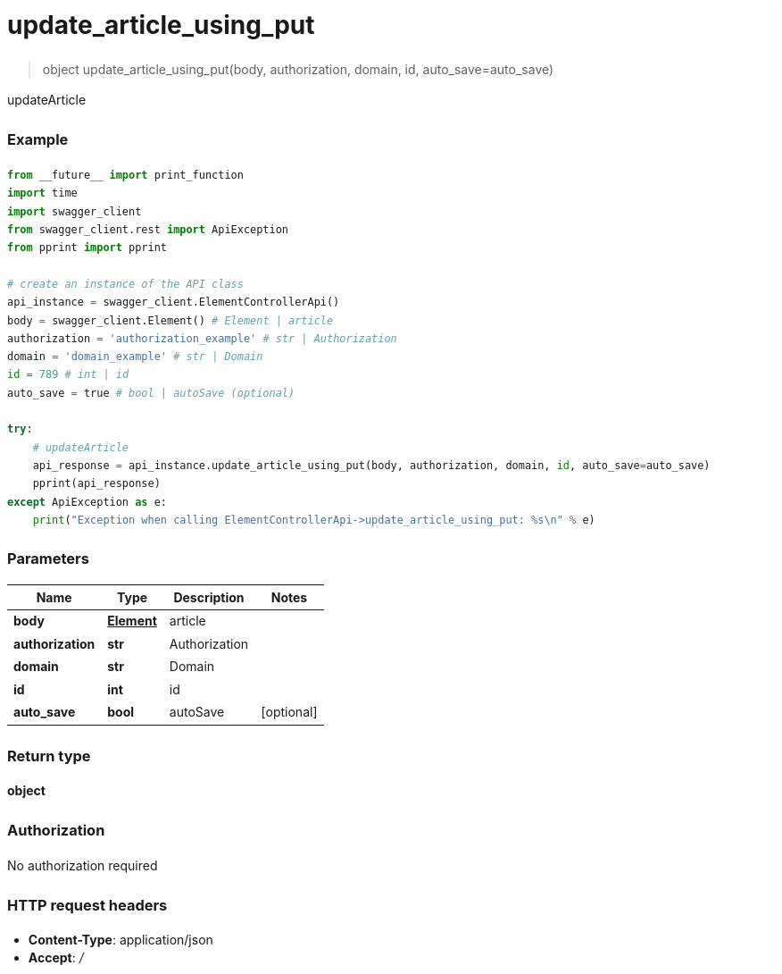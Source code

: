# **update_article_using_put**
> object update_article_using_put(body, authorization, domain, id, auto_save=auto_save)

updateArticle

### Example
```python
from __future__ import print_function
import time
import swagger_client
from swagger_client.rest import ApiException
from pprint import pprint

# create an instance of the API class
api_instance = swagger_client.ElementControllerApi()
body = swagger_client.Element() # Element | article
authorization = 'authorization_example' # str | Authorization
domain = 'domain_example' # str | Domain
id = 789 # int | id
auto_save = true # bool | autoSave (optional)

try:
    # updateArticle
    api_response = api_instance.update_article_using_put(body, authorization, domain, id, auto_save=auto_save)
    pprint(api_response)
except ApiException as e:
    print("Exception when calling ElementControllerApi->update_article_using_put: %s\n" % e)
```

### Parameters

Name | Type | Description  | Notes
------------- | ------------- | ------------- | -------------
 **body** | [**Element**](Element.md)| article | 
 **authorization** | **str**| Authorization | 
 **domain** | **str**| Domain | 
 **id** | **int**| id | 
 **auto_save** | **bool**| autoSave | [optional] 

### Return type

**object**

### Authorization

No authorization required

### HTTP request headers

 - **Content-Type**: application/json
 - **Accept**: */*
